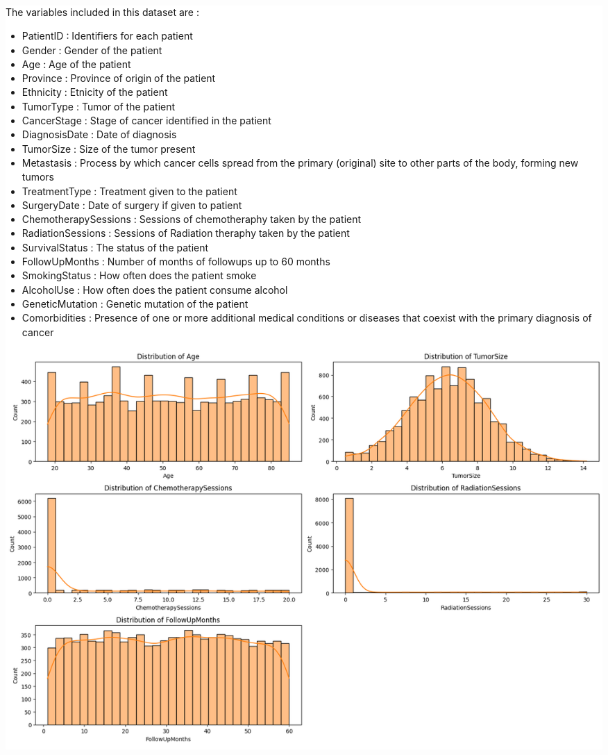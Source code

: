 The variables included in this dataset are :

- PatientID : Identifiers for each patient
- Gender : Gender of the patient
- Age : Age of the patient
- Province : Province of origin of the patient
- Ethnicity : Etnicity of the patient
- TumorType : Tumor of the patient
- CancerStage : Stage of cancer identified in the patient
- DiagnosisDate : Date of diagnosis
- TumorSize : Size of the tumor present
- Metastasis : Process by which cancer cells spread from the primary (original) site to other parts of the body, forming new tumors
- TreatmentType : Treatment given to the patient
- SurgeryDate : Date of surgery if given to patient
- ChemotherapySessions : Sessions of chemotheraphy taken by the patient
- RadiationSessions : Sessions of Radiation theraphy taken by the patient
- SurvivalStatus : The status of the patient
- FollowUpMonths : Number of months of followups up to 60 months
- SmokingStatus : How often does the patient smoke
- AlcoholUse : How often does the patient consume alcohol
- GeneticMutation : Genetic mutation of the patient
- Comorbidities : Presence of one or more additional medical conditions or diseases that coexist with the primary diagnosis of cancer

![Distribution Numerical Columns](images/distributionNumerical.png)